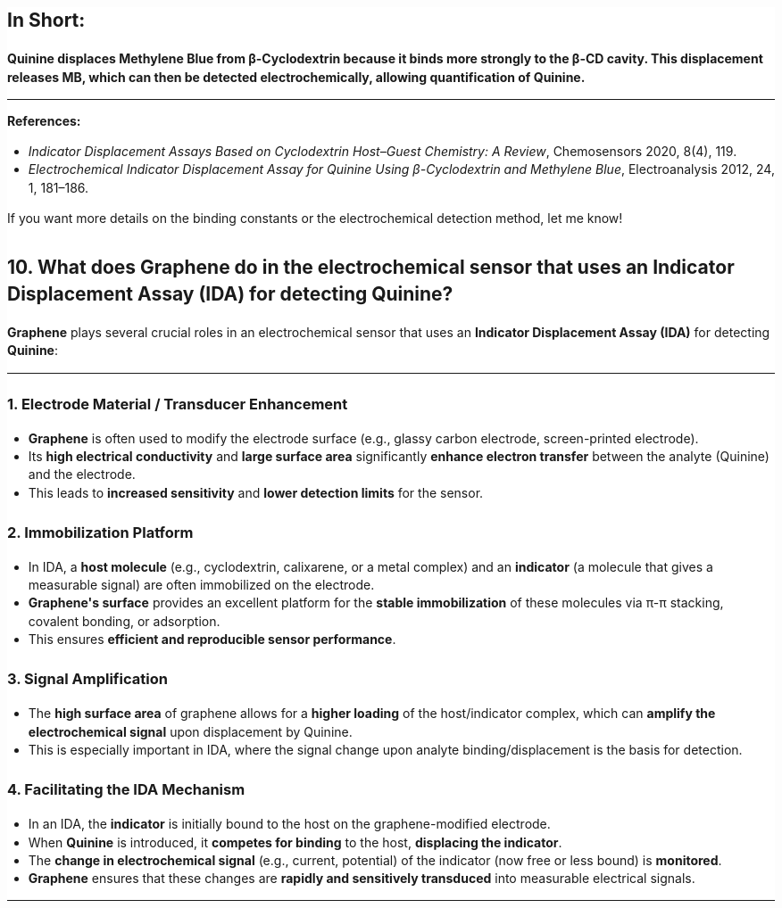 
## **In Short:**
**Quinine displaces Methylene Blue from β-Cyclodextrin because it binds more strongly to the β-CD cavity. This displacement releases MB, which can then be detected electrochemically, allowing quantification of Quinine.**

---

**References:**
- *Indicator Displacement Assays Based on Cyclodextrin Host–Guest Chemistry: A Review*, Chemosensors 2020, 8(4), 119.
- *Electrochemical Indicator Displacement Assay for Quinine Using β-Cyclodextrin and Methylene Blue*, Electroanalysis 2012, 24, 1, 181–186.

If you want more details on the binding constants or the electrochemical detection method, let me know!

## 10. What does Graphene do in the electrochemical sensor that uses an Indicator Displacement Assay (IDA) for detecting Quinine?

**Graphene** plays several crucial roles in an electrochemical sensor that uses an **Indicator Displacement Assay (IDA)** for detecting **Quinine**:

---

### 1. **Electrode Material / Transducer Enhancement**
- **Graphene** is often used to modify the electrode surface (e.g., glassy carbon electrode, screen-printed electrode).
- Its **high electrical conductivity** and **large surface area** significantly **enhance electron transfer** between the analyte (Quinine) and the electrode.
- This leads to **increased sensitivity** and **lower detection limits** for the sensor.

### 2. **Immobilization Platform**
- In IDA, a **host molecule** (e.g., cyclodextrin, calixarene, or a metal complex) and an **indicator** (a molecule that gives a measurable signal) are often immobilized on the electrode.
- **Graphene's surface** provides an excellent platform for the **stable immobilization** of these molecules via π-π stacking, covalent bonding, or adsorption.
- This ensures **efficient and reproducible sensor performance**.

### 3. **Signal Amplification**
- The **high surface area** of graphene allows for a **higher loading** of the host/indicator complex, which can **amplify the electrochemical signal** upon displacement by Quinine.
- This is especially important in IDA, where the signal change upon analyte binding/displacement is the basis for detection.

### 4. **Facilitating the IDA Mechanism**
- In an IDA, the **indicator** is initially bound to the host on the graphene-modified electrode.
- When **Quinine** is introduced, it **competes for binding** to the host, **displacing the indicator**.
- The **change in electrochemical signal** (e.g., current, potential) of the indicator (now free or less bound) is **monitored**.
- **Graphene** ensures that these changes are **rapidly and sensitively transduced** into measurable electrical signals.

---